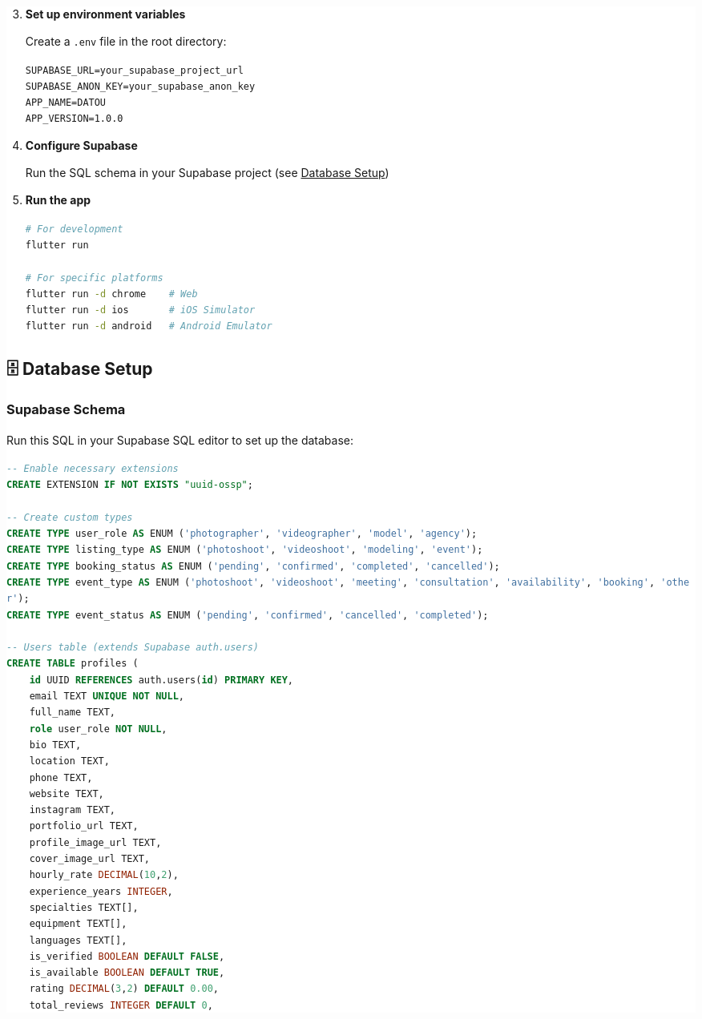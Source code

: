 3. **Set up environment variables**
   
   Create a `.env` file in the root directory:
   ```env
   SUPABASE_URL=your_supabase_project_url
   SUPABASE_ANON_KEY=your_supabase_anon_key
   APP_NAME=DATOU
   APP_VERSION=1.0.0
   ```

4. **Configure Supabase**
   
   Run the SQL schema in your Supabase project (see [Database Setup](#database-setup))

5. **Run the app**
   ```bash
   # For development
   flutter run
   
   # For specific platforms
   flutter run -d chrome    # Web
   flutter run -d ios       # iOS Simulator
   flutter run -d android   # Android Emulator
   ```

## 🗄️ Database Setup

### Supabase Schema

Run this SQL in your Supabase SQL editor to set up the database:

```sql
-- Enable necessary extensions
CREATE EXTENSION IF NOT EXISTS "uuid-ossp";

-- Create custom types
CREATE TYPE user_role AS ENUM ('photographer', 'videographer', 'model', 'agency');
CREATE TYPE listing_type AS ENUM ('photoshoot', 'videoshoot', 'modeling', 'event');
CREATE TYPE booking_status AS ENUM ('pending', 'confirmed', 'completed', 'cancelled');
CREATE TYPE event_type AS ENUM ('photoshoot', 'videoshoot', 'meeting', 'consultation', 'availability', 'booking', 'other');
CREATE TYPE event_status AS ENUM ('pending', 'confirmed', 'cancelled', 'completed');

-- Users table (extends Supabase auth.users)
CREATE TABLE profiles (
    id UUID REFERENCES auth.users(id) PRIMARY KEY,
    email TEXT UNIQUE NOT NULL,
    full_name TEXT,
    role user_role NOT NULL,
    bio TEXT,
    location TEXT,
    phone TEXT,
    website TEXT,
    instagram TEXT,
    portfolio_url TEXT,
    profile_image_url TEXT,
    cover_image_url TEXT,
    hourly_rate DECIMAL(10,2),
    experience_years INTEGER,
    specialties TEXT[],
    equipment TEXT[],
    languages TEXT[],
    is_verified BOOLEAN DEFAULT FALSE,
    is_available BOOLEAN DEFAULT TRUE,
    rating DECIMAL(3,2) DEFAULT 0.00,
    total_reviews INTEGER DEFAULT 0,
```